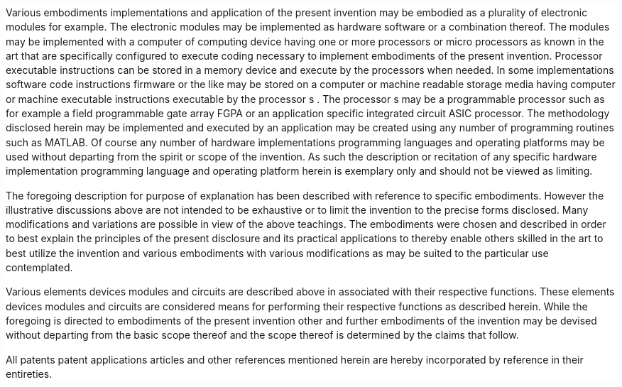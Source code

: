 Various embodiments implementations and application of the present invention may be embodied as a plurality of electronic modules for example. The electronic modules may be implemented as hardware software or a combination thereof. The modules may be implemented with a computer of computing device having one or more processors or micro processors as known in the art that are specifically configured to execute coding necessary to implement embodiments of the present invention. Processor executable instructions can be stored in a memory device and execute by the processors when needed. In some implementations software code instructions firmware or the like may be stored on a computer or machine readable storage media having computer or machine executable instructions executable by the processor s . The processor s may be a programmable processor such as for example a field programmable gate array FGPA or an application specific integrated circuit ASIC processor. The methodology disclosed herein may be implemented and executed by an application may be created using any number of programming routines such as MATLAB. Of course any number of hardware implementations programming languages and operating platforms may be used without departing from the spirit or scope of the invention. As such the description or recitation of any specific hardware implementation programming language and operating platform herein is exemplary only and should not be viewed as limiting.

The foregoing description for purpose of explanation has been described with reference to specific embodiments. However the illustrative discussions above are not intended to be exhaustive or to limit the invention to the precise forms disclosed. Many modifications and variations are possible in view of the above teachings. The embodiments were chosen and described in order to best explain the principles of the present disclosure and its practical applications to thereby enable others skilled in the art to best utilize the invention and various embodiments with various modifications as may be suited to the particular use contemplated.

Various elements devices modules and circuits are described above in associated with their respective functions. These elements devices modules and circuits are considered means for performing their respective functions as described herein. While the foregoing is directed to embodiments of the present invention other and further embodiments of the invention may be devised without departing from the basic scope thereof and the scope thereof is determined by the claims that follow.

All patents patent applications articles and other references mentioned herein are hereby incorporated by reference in their entireties.

